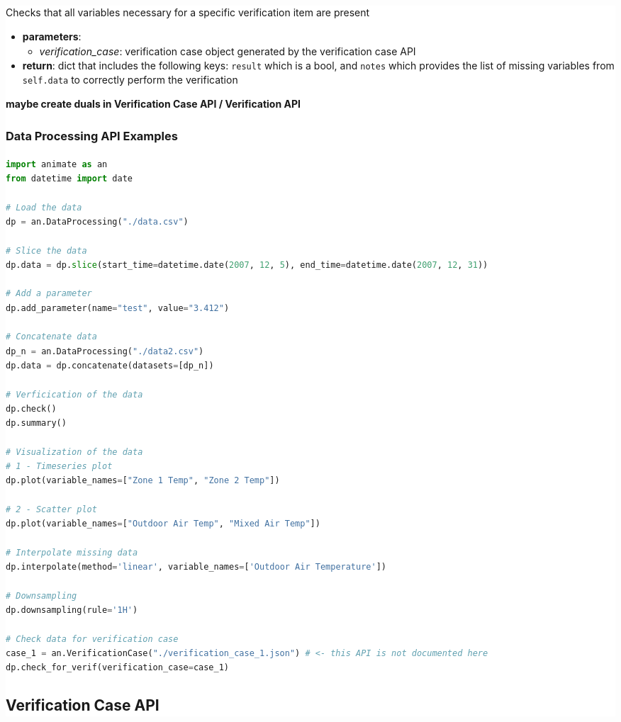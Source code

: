   Checks that all variables necessary for a specific verification item are present

  - **parameters**:
    - _verification_case_: verification case object generated by the verification case API
  - **return**: dict that includes the following keys: `result` which is a bool, and `notes` which provides the list of missing variables from `self.data` to correctly perform the verification

**maybe create duals in Verification Case API / Verification API**

### Data Processing API Examples

```python
import animate as an
from datetime import date

# Load the data
dp = an.DataProcessing("./data.csv")

# Slice the data
dp.data = dp.slice(start_time=datetime.date(2007, 12, 5), end_time=datetime.date(2007, 12, 31))

# Add a parameter
dp.add_parameter(name="test", value="3.412")

# Concatenate data
dp_n = an.DataProcessing("./data2.csv")
dp.data = dp.concatenate(datasets=[dp_n])

# Verficication of the data
dp.check()
dp.summary()

# Visualization of the data
# 1 - Timeseries plot
dp.plot(variable_names=["Zone 1 Temp", "Zone 2 Temp"])

# 2 - Scatter plot
dp.plot(variable_names=["Outdoor Air Temp", "Mixed Air Temp"])

# Interpolate missing data
dp.interpolate(method='linear', variable_names=['Outdoor Air Temperature'])

# Downsampling
dp.downsampling(rule='1H')

# Check data for verification case
case_1 = an.VerificationCase("./verification_case_1.json") # <- this API is not documented here
dp.check_for_verif(verification_case=case_1)

```

## Verification Case API
